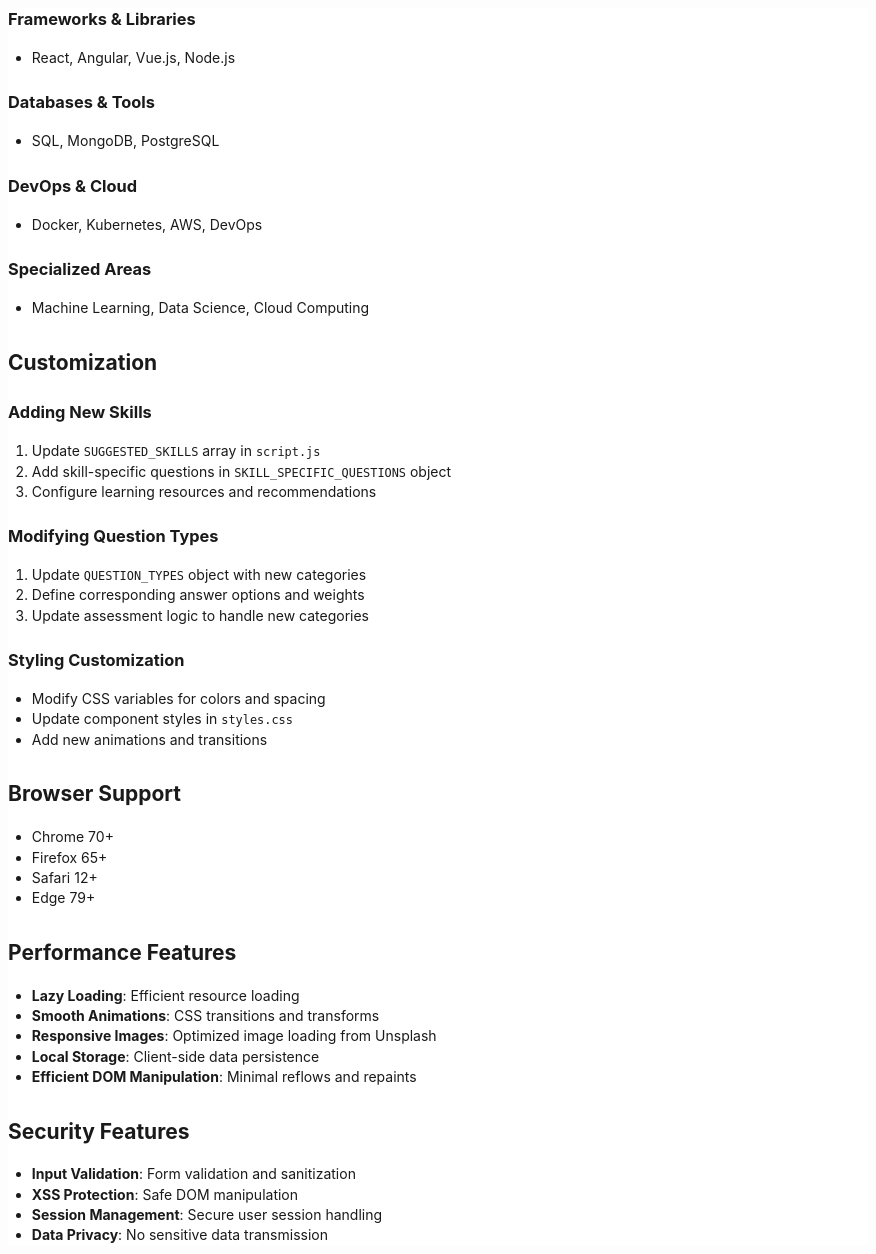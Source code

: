 ### Frameworks & Libraries
- React, Angular, Vue.js, Node.js

### Databases & Tools
- SQL, MongoDB, PostgreSQL

### DevOps & Cloud
- Docker, Kubernetes, AWS, DevOps

### Specialized Areas
- Machine Learning, Data Science, Cloud Computing

## Customization

### Adding New Skills
1. Update `SUGGESTED_SKILLS` array in `script.js`
2. Add skill-specific questions in `SKILL_SPECIFIC_QUESTIONS` object
3. Configure learning resources and recommendations

### Modifying Question Types
1. Update `QUESTION_TYPES` object with new categories
2. Define corresponding answer options and weights
3. Update assessment logic to handle new categories

### Styling Customization
- Modify CSS variables for colors and spacing
- Update component styles in `styles.css`
- Add new animations and transitions

## Browser Support

- Chrome 70+
- Firefox 65+
- Safari 12+
- Edge 79+

## Performance Features

- **Lazy Loading**: Efficient resource loading
- **Smooth Animations**: CSS transitions and transforms
- **Responsive Images**: Optimized image loading from Unsplash
- **Local Storage**: Client-side data persistence
- **Efficient DOM Manipulation**: Minimal reflows and repaints

## Security Features

- **Input Validation**: Form validation and sanitization
- **XSS Protection**: Safe DOM manipulation
- **Session Management**: Secure user session handling
- **Data Privacy**: No sensitive data transmission
